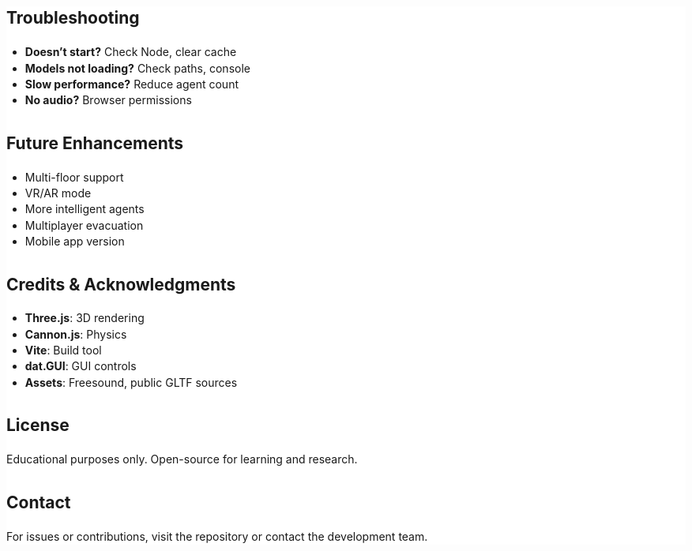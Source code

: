 ## Troubleshooting

- **Doesn’t start?** Check Node, clear cache
- **Models not loading?** Check paths, console
- **Slow performance?** Reduce agent count
- **No audio?** Browser permissions

## Future Enhancements

- Multi-floor support
- VR/AR mode
- More intelligent agents
- Multiplayer evacuation
- Mobile app version

## Credits & Acknowledgments

- **Three.js**: 3D rendering
- **Cannon.js**: Physics
- **Vite**: Build tool
- **dat.GUI**: GUI controls
- **Assets**: Freesound, public GLTF sources

## License

Educational purposes only. Open-source for learning and research.

## Contact

For issues or contributions, visit the repository or contact the development team.
